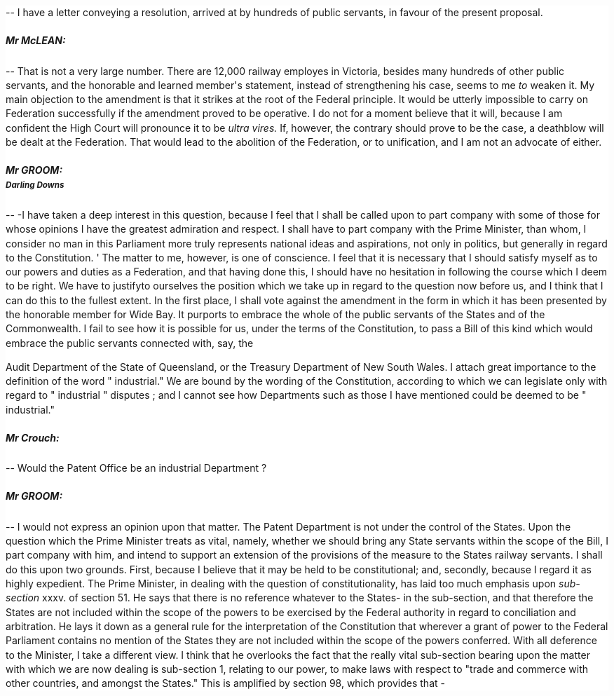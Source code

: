 -- I have a letter conveying a resolution, arrived at by hundreds of public servants, in favour of the present proposal. 

##### Mr McLEAN:

-- That is not a very large number. There are 12,000 railway employes in Victoria, besides many hundreds of other public servants, and the honorable and learned member's statement, instead of strengthening his case, seems to me  *to*  weaken it. My main objection to the amendment is that it strikes at the root of the Federal principle. It would be utterly impossible to carry on Federation successfully if the amendment proved to be operative. I do not for a moment believe that it will, because I am confident the High Court will pronounce it to be  *ultra vires.*  If, however, the contrary should prove to be the case, a deathblow will be dealt at the Federation. That would lead to the abolition of the Federation, or to unification, and I am not an advocate of either. 

##### Mr GROOM:<br><small class="text-muted">Darling Downs</small>

-- -I have taken a deep interest in this question, because I feel that I shall be called upon to part company with some of those for whose opinions I have the greatest admiration and respect. I shall have to part company with the Prime Minister, than whom, I consider no man in this Parliament more truly represents national ideas and aspirations, not only in politics, but generally in regard to the Constitution. ' The matter to me, however, is one of conscience. I feel that it is necessary that I should satisfy myself as to our powers and duties as a Federation, and that having done this, I should have no hesitation in following the course which I deem to be right. We have to justifyto ourselves the position which we take up in regard to the question now before us, and I think that I can do this to the fullest extent. In the first place, I shall vote against the amendment in the form in which it has been presented by the honorable member for Wide Bay. It purports to embrace the whole of the public servants of the States and of the Commonwealth. I fail to see how it is possible for us, under the terms of the Constitution, to pass a Bill of this kind which would embrace the public servants connected with, say, the 

Audit Department of the State of Queensland, or the Treasury Department of New South Wales. I attach great importance to the definition of the word " industrial." We are bound by the wording of the Constitution, according to which we can legislate only with regard to " industrial " disputes ; and I cannot see how Departments such as those I have mentioned could be deemed to be " industrial." 

##### Mr Crouch:

-- Would the Patent Office be an industrial Department ? 

##### Mr GROOM:

-- I would not express an opinion upon that matter. The Patent Department is not under the control of the States. Upon the question which the Prime Minister treats as vital, namely, whether we should bring any State servants within the scope of the Bill, I part company with him, and intend to support an extension of the provisions of the measure to the States railway servants. I shall do this upon two grounds. First, because I believe that it may be held to be constitutional; and, secondly, because I regard it as highly expedient. The Prime Minister, in dealing with the question of constitutionality, has laid too much emphasis upon   *sub-section*  xxxv. of section 51. He says that there is no reference whatever to the States- in the sub-section, and that therefore the States are not included within the scope of the powers to be exercised by the Federal authority in regard to conciliation and arbitration. He lays it down as a general rule for the interpretation of the Constitution that wherever a grant of power to the Federal Parliament contains no mention of the States they are not included within the scope of the powers conferred. With all deference to the Minister, I take a different view. I think that he overlooks the fact that the really vital sub-section bearing upon the matter with which we are now dealing is sub-section 1, relating to our power, to make laws with respect to "trade and commerce with other countries, and amongst the States." This is amplified by section 98, which provides that - 

